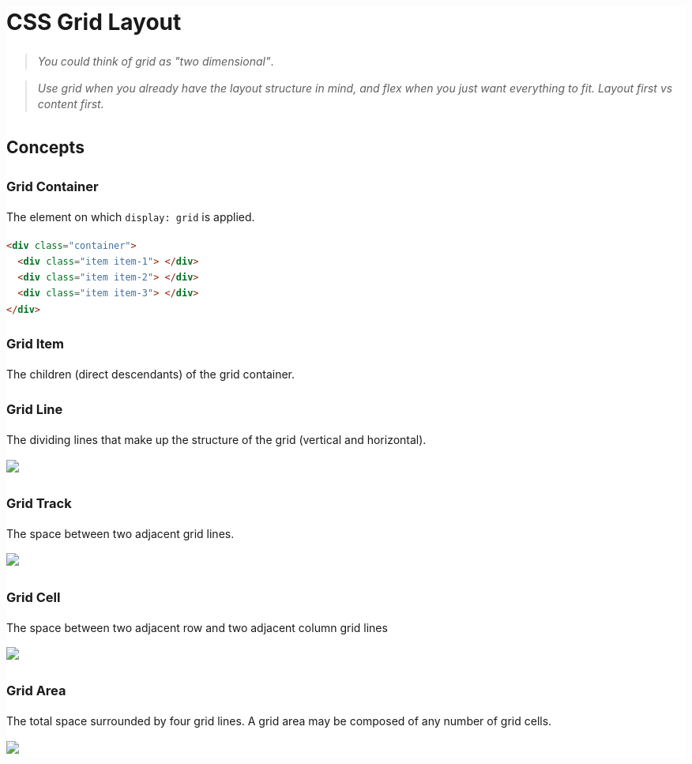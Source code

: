 # CSS Grid Layout

> *You could think of grid as "two dimensional"*.

> *Use grid when you already have the layout structure in mind, and flex when you just want everything to fit. Layout first vs content first.*

## Concepts

### Grid Container

The element on which `display: grid` is applied.

```html
<div class="container">
  <div class="item item-1"> </div>
  <div class="item item-2"> </div>
  <div class="item item-3"> </div>
</div>
```

### Grid Item

The children (direct descendants) of the grid container.


### Grid Line

The dividing lines that make up the structure of the grid (vertical and horizontal).

![](https://css-tricks.com/wp-content/uploads/2018/11/terms-grid-line.svg)


### Grid Track

The space between two adjacent grid lines.

![](https://css-tricks.com/wp-content/uploads/2018/11/terms-grid-track.svg)


### Grid Cell

The space between two adjacent row and two adjacent column grid lines

![](https://css-tricks.com/wp-content/uploads/2018/11/terms-grid-cell.svg)


### Grid Area

The total space surrounded by four grid lines. A grid area may be composed of any number of grid cells.

![](https://css-tricks.com/wp-content/uploads/2018/11/terms-grid-track.svg)
